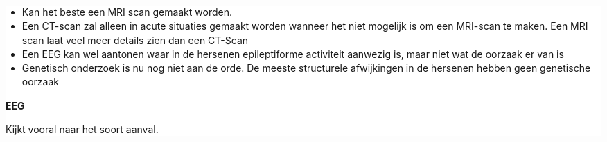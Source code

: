 - Kan het beste een MRI scan gemaakt worden.
- Een CT-scan zal alleen in acute situaties gemaakt worden wanneer het niet mogelijk is om een MRI-scan te maken. Een MRI scan laat veel meer details zien dan een CT-Scan
- Een EEG kan wel aantonen waar in de hersenen epileptiforme activiteit aanwezig is, maar niet wat de oorzaak er van is
- Genetisch onderzoek is nu nog niet aan de orde. De meeste structurele afwijkingen in de hersenen hebben geen genetische oorzaak

**EEG**

Kijkt vooral naar het soort aanval.